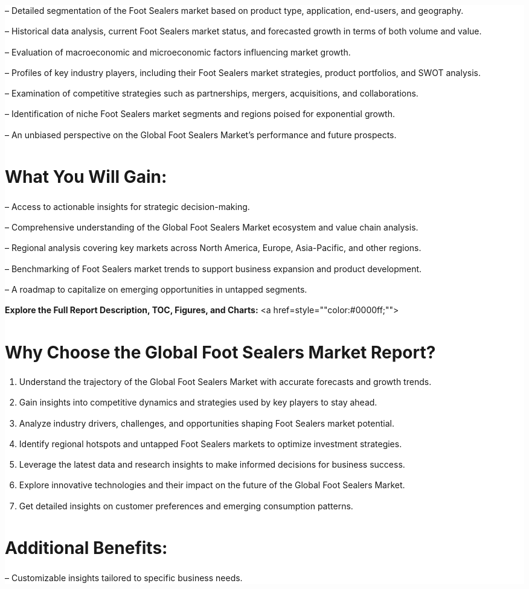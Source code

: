 – Detailed segmentation of the Foot Sealers market based on product type, application, end-users, and geography.

– Historical data analysis, current Foot Sealers market status, and forecasted growth in terms of both volume and value.

– Evaluation of macroeconomic and microeconomic factors influencing market growth.

– Profiles of key industry players, including their Foot Sealers market strategies, product portfolios, and SWOT analysis.

– Examination of competitive strategies such as partnerships, mergers, acquisitions, and collaborations.

– Identification of niche Foot Sealers market segments and regions poised for exponential growth.

– An unbiased perspective on the Global Foot Sealers Market’s performance and future prospects.

# <strong>What You Will Gain:</strong>

– Access to actionable insights for strategic decision-making.

– Comprehensive understanding of the Global Foot Sealers Market ecosystem and value chain analysis.

– Regional analysis covering key markets across North America, Europe, Asia-Pacific, and other regions.

– Benchmarking of Foot Sealers market trends to support business expansion and product development.

– A roadmap to capitalize on emerging opportunities in untapped segments.

<strong>Explore the Full Report Description, TOC, Figures, and Charts:</strong>
<a href=style=""color:#0000ff;""></a>

# <strong>Why Choose the Global Foot Sealers Market Report?</strong>

1. Understand the trajectory of the Global Foot Sealers Market with accurate forecasts and growth trends.

2. Gain insights into competitive dynamics and strategies used by key players to stay ahead.

3. Analyze industry drivers, challenges, and opportunities shaping Foot Sealers market potential.

4. Identify regional hotspots and untapped Foot Sealers markets to optimize investment strategies.

5. Leverage the latest data and research insights to make informed decisions for business success.

6. Explore innovative technologies and their impact on the future of the Global Foot Sealers Market.

7. Get detailed insights on customer preferences and emerging consumption patterns.

# <strong>Additional Benefits:</strong>

– Customizable insights tailored to specific business needs.
